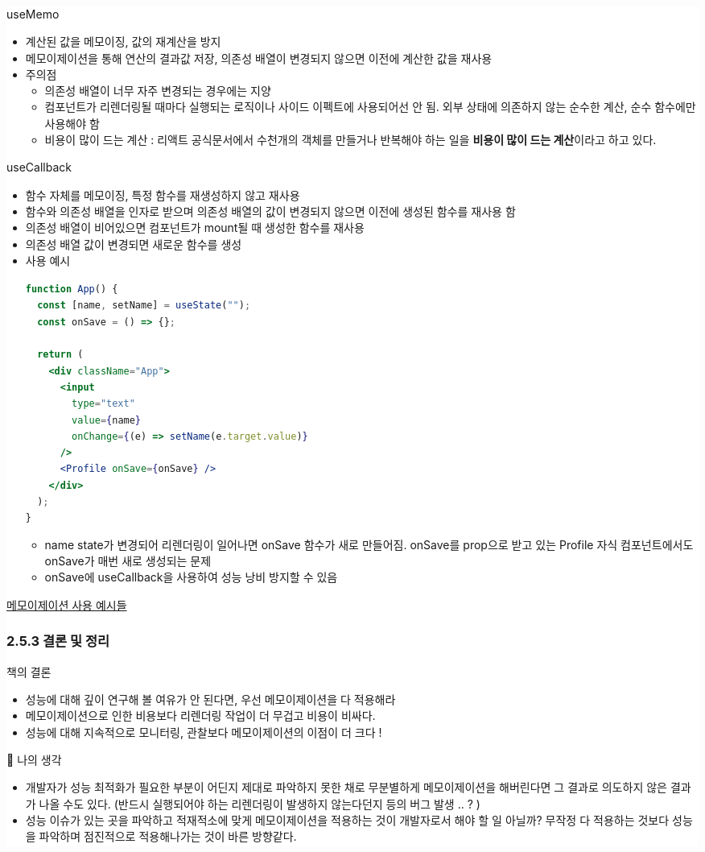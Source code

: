 useMemo

- 계산된 값을 메모이징, 값의 재계산을 방지
- 메모이제이션을 통해 연산의 결과값 저장, 의존성 배열이 변경되지 않으면 이전에 계산한 값을 재사용
- 주의점
  - 의존성 배열이 너무 자주 변경되는 경우에는 지양
  - 컴포넌트가 리렌더링될 때마다 실행되는 로직이나 사이드 이펙트에 사용되어선 안 됨. 외부 상태에 의존하지 않는 순수한 계산, 순수 함수에만 사용해야 함
  - 비용이 많이 드는 계산 : 리액트 공식문서에서 수천개의 객체를 만들거나 반복해야 하는 일을 **비용이 많이 드는 계산**이라고 하고 있다.

useCallback

- 함수 자체를 메모이징, 특정 함수를 재생성하지 않고 재사용
- 함수와 의존성 배열을 인자로 받으며 의존성 배열의 값이 변경되지 않으면 이전에 생성된 함수를 재사용 함
- 의존성 배열이 비어있으면 컴포넌트가 mount될 때 생성한 함수를 재사용
- 의존성 배열 값이 변경되면 새로운 함수를 생성
- 사용 예시
  ```jsx
  function App() {
    const [name, setName] = useState("");
    const onSave = () => {};

    return (
      <div className="App">
        <input
          type="text"
          value={name}
          onChange={(e) => setName(e.target.value)}
        />
        <Profile onSave={onSave} />
      </div>
    );
  }
  ```
  - name state가 변경되어 리렌더링이 일어나면 onSave 함수가 새로 만들어짐. onSave를 prop으로 받고 있는 Profile 자식 컴포넌트에서도 onSave가 매번 새로 생성되는 문제
  - onSave에 useCallback을 사용하여 성능 낭비 방지할 수 있음

[메모이제이션 사용 예시들](https://5kdk.github.io/blog/2023/07/04/necessary-with-usememo-and-usecallback)

### 2.5.3 결론 및 정리

책의 결론

- 성능에 대해 깊이 연구해 볼 여유가 안 된다면, 우선 메모이제이션을 다 적용해라
- 메모이제이션으로 인한 비용보다 리렌더링 작업이 더 무겁고 비용이 비싸다.
- 성능에 대해 지속적으로 모니터링, 관찰보다 메모이제이션의 이점이 더 크다 !

🤔 나의 생각

- 개발자가 성능 최적화가 필요한 부분이 어딘지 제대로 파악하지 못한 채로 무분별하게 메모이제이션을 해버린다면 그 결과로 의도하지 않은 결과가 나올 수도 있다. (반드시 실행되어야 하는 리렌더링이 발생하지 않는다던지 등의 버그 발생 .. ? )
- 성능 이슈가 있는 곳을 파악하고 적재적소에 맞게 메모이제이션을 적용하는 것이 개발자로서 해야 할 일 아닐까? 무작정 다 적용하는 것보다 성능을 파악하며 점진적으로 적용해나가는 것이 바른 방향같다.
